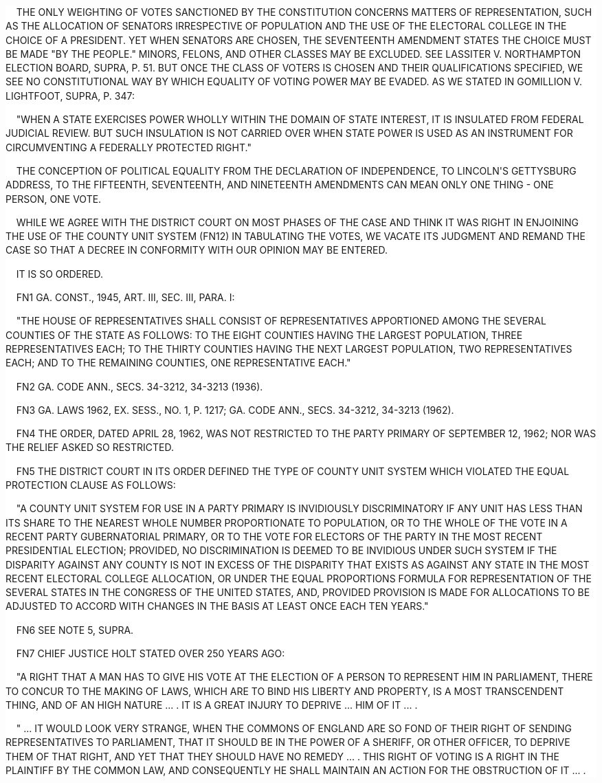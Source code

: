     THE ONLY WEIGHTING OF VOTES SANCTIONED BY THE CONSTITUTION CONCERNS MATTERS OF REPRESENTATION, SUCH AS THE ALLOCATION OF SENATORS IRRESPECTIVE OF POPULATION AND THE USE OF THE ELECTORAL COLLEGE IN THE CHOICE OF A PRESIDENT.  YET WHEN SENATORS ARE CHOSEN, THE SEVENTEENTH AMENDMENT STATES THE CHOICE MUST BE MADE "BY THE PEOPLE."  MINORS, FELONS, AND OTHER CLASSES MAY BE EXCLUDED.  SEE LASSITER V. NORTHAMPTON ELECTION BOARD, SUPRA, P. 51.  BUT ONCE THE CLASS OF VOTERS IS CHOSEN AND THEIR QUALIFICATIONS SPECIFIED, WE SEE NO CONSTITUTIONAL WAY BY WHICH EQUALITY OF VOTING POWER MAY BE EVADED.  AS WE STATED IN GOMILLION V. LIGHTFOOT, SUPRA, P. 347:

    "WHEN A STATE EXERCISES POWER WHOLLY WITHIN THE DOMAIN OF STATE INTEREST, IT IS INSULATED FROM FEDERAL JUDICIAL REVIEW.  BUT SUCH INSULATION IS NOT CARRIED OVER WHEN STATE POWER IS USED AS AN INSTRUMENT FOR CIRCUMVENTING A FEDERALLY PROTECTED RIGHT."

    THE CONCEPTION OF POLITICAL EQUALITY FROM THE DECLARATION OF INDEPENDENCE, TO LINCOLN'S GETTYSBURG ADDRESS, TO THE FIFTEENTH, SEVENTEENTH, AND NINETEENTH AMENDMENTS CAN MEAN ONLY ONE THING - ONE PERSON, ONE VOTE.

    WHILE WE AGREE WITH THE DISTRICT COURT ON MOST PHASES OF THE CASE AND THINK IT WAS RIGHT IN ENJOINING THE USE OF THE COUNTY UNIT SYSTEM (FN12) IN TABULATING THE VOTES, WE VACATE ITS JUDGMENT AND REMAND THE CASE SO THAT A DECREE IN CONFORMITY WITH OUR OPINION MAY BE ENTERED.

    IT IS SO ORDERED.

    FN1  GA. CONST., 1945, ART. III, SEC. III, PARA. I:

    "THE HOUSE OF REPRESENTATIVES SHALL CONSIST OF REPRESENTATIVES APPORTIONED AMONG THE SEVERAL COUNTIES OF THE STATE AS FOLLOWS:  TO THE EIGHT COUNTIES HAVING THE LARGEST POPULATION, THREE REPRESENTATIVES EACH; TO THE THIRTY COUNTIES HAVING THE NEXT LARGEST POPULATION, TWO REPRESENTATIVES EACH; AND TO THE REMAINING COUNTIES, ONE REPRESENTATIVE EACH."

    FN2  GA. CODE ANN., SECS. 34-3212, 34-3213 (1936).

    FN3  GA. LAWS 1962, EX. SESS., NO. 1, P. 1217; GA. CODE ANN., SECS. 34-3212, 34-3213 (1962).

    FN4  THE ORDER, DATED APRIL 28, 1962, WAS NOT RESTRICTED TO THE PARTY PRIMARY OF SEPTEMBER 12, 1962; NOR WAS THE RELIEF ASKED SO RESTRICTED.

    FN5  THE DISTRICT COURT IN ITS ORDER DEFINED THE TYPE OF COUNTY UNIT SYSTEM WHICH VIOLATED THE EQUAL PROTECTION CLAUSE AS FOLLOWS:

    "A COUNTY UNIT SYSTEM FOR USE IN A PARTY PRIMARY IS INVIDIOUSLY DISCRIMINATORY IF ANY UNIT HAS LESS THAN ITS SHARE TO THE NEAREST WHOLE NUMBER PROPORTIONATE TO POPULATION, OR TO THE WHOLE OF THE VOTE IN A RECENT PARTY GUBERNATORIAL PRIMARY, OR TO THE VOTE FOR ELECTORS OF THE PARTY IN THE MOST RECENT PRESIDENTIAL ELECTION; PROVIDED, NO DISCRIMINATION IS DEEMED TO BE INVIDIOUS UNDER SUCH SYSTEM IF THE DISPARITY AGAINST ANY COUNTY IS NOT IN EXCESS OF THE DISPARITY THAT EXISTS AS AGAINST ANY STATE IN THE MOST RECENT ELECTORAL COLLEGE ALLOCATION, OR UNDER THE EQUAL PROPORTIONS FORMULA FOR REPRESENTATION OF THE SEVERAL STATES IN THE CONGRESS OF THE UNITED STATES, AND, PROVIDED PROVISION IS MADE FOR ALLOCATIONS TO BE ADJUSTED TO ACCORD WITH CHANGES IN THE BASIS AT LEAST ONCE EACH TEN YEARS."

    FN6  SEE NOTE 5, SUPRA.

    FN7  CHIEF JUSTICE HOLT STATED OVER 250 YEARS AGO:

    "A RIGHT THAT A MAN HAS TO GIVE HIS VOTE AT THE ELECTION OF A PERSON TO REPRESENT HIM IN PARLIAMENT, THERE TO CONCUR TO THE MAKING OF LAWS, WHICH ARE TO BIND HIS LIBERTY AND PROPERTY, IS A MOST TRANSCENDENT THING, AND OF AN HIGH NATURE  ...  .  IT IS A GREAT INJURY TO DEPRIVE ...  HIM OF IT  ...  .

    "  ...  IT WOULD LOOK VERY STRANGE, WHEN THE COMMONS OF ENGLAND ARE SO FOND OF THEIR RIGHT OF SENDING REPRESENTATIVES TO PARLIAMENT, THAT IT SHOULD BE IN THE POWER OF A SHERIFF, OR OTHER OFFICER, TO DEPRIVE THEM OF THAT RIGHT, AND YET THAT THEY SHOULD HAVE NO REMEDY ...  . THIS RIGHT OF VOTING IS A RIGHT IN THE PLAINTIFF BY THE COMMON LAW, AND CONSEQUENTLY HE SHALL MAINTAIN AN ACTION FOR THE OBSTRUCTION OF IT  ... .
